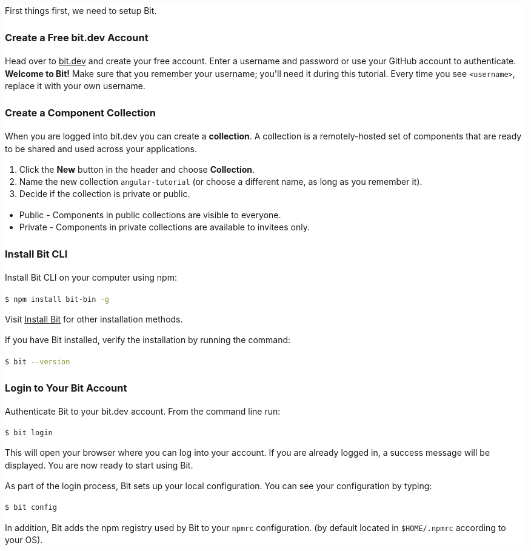 First things first, we need to setup Bit.

### Create a Free bit.dev Account  

Head over to [bit.dev](https://bit.dev/) and create your free account. Enter a username and password or use your GitHub account to authenticate.
**Welcome to Bit!**
Make sure that you remember your username; you'll need it during this tutorial. Every time you see `<username>`, replace it with your own username.

### Create a Component Collection  

When you are logged into bit.dev you can create a **collection**. A collection is a remotely-hosted set of components that are ready to be shared and used across your applications.  

1. Click the **New** button in the header and choose **Collection**.
2. Name the new collection `angular-tutorial` (or choose a different name, as long as you remember it).
3. Decide if the collection is private or public.

- Public - Components in public collections are visible to everyone.
- Private - Components in private collections are available to invitees only.

### Install Bit CLI

Install Bit CLI on your computer using npm:

```bash
$ npm install bit-bin -g
```  

Visit [Install Bit](/docs/installing-bit.html) for other installation methods.

If you have Bit installed, verify the installation by running the command:

```bash
$ bit --version
```

### Login to Your Bit Account

Authenticate Bit to your bit.dev account. From the command line run:

```bash
$ bit login
```

This will open your browser where you can log into your account. If you are already logged in, a success message will be displayed. You are now ready to start using Bit.

As part of the login process, Bit sets up your local configuration. You can see your configuration by typing:

```bash
$ bit config
```

In addition, Bit adds the npm registry used by Bit to your `npmrc` configuration. (by default located in `$HOME/.npmrc` according to your OS).
